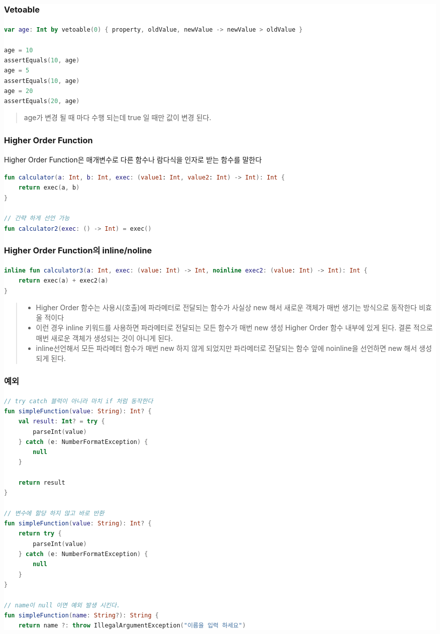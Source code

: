 ### Vetoable
```kotlin
var age: Int by vetoable(0) { property, oldValue, newValue -> newValue > oldValue }

age = 10
assertEquals(10, age)
age = 5
assertEquals(10, age)
age = 20
assertEquals(20, age)
```
> age가 변경 될 때 마다 수행 되는데 true 일 때만 값이 변경 된다.

### Higher Order Function
Higher Order Function은 매개변수로 다른 함수나 람다식을 인자로 받는 함수를 말한다

```kotlin
fun calculator(a: Int, b: Int, exec: (value1: Int, value2: Int) -> Int): Int {
    return exec(a, b)
}

// 간략 하게 선언 가능
fun calculator2(exec: () -> Int) = exec()
```

### Higher Order Function의 inline/noline
```kotlin
inline fun calculator3(a: Int, exec: (value: Int) -> Int, noinline exec2: (value: Int) -> Int): Int {
    return exec(a) + exec2(a)
}
```
> - Higher Order 함수는 사용시(호출)에 파라메터로 전달되는 함수가
사실상 new 해서 새로운 객체가 매번 생기는 방식으로 동작한다 비효울 적이다
> - 이런 경우 inline 키워드를 사용하면 파라메터로 전달되는 모든 함수가 매번 new 생성 Higher Order 함수 내부에 있게 된다. 결론 적으로 매번 새로운 객체가 생성되는 것이 아니게 된다.
> - inline선언해서 모든 파라메터 함수가  매번 new 하지 않게 되었지만
파라메터로 전달되는 함수 앞에 noinline을 선언하면  new 해서 생성되게 된다.

### 예외
```kotlin
// try catch 블럭이 아니라 마치 if 처럼 동작한다
fun simpleFunction(value: String): Int? {
    val result: Int? = try {
        parseInt(value)
    } catch (e: NumberFormatException) {
        null
    }

    return result
}

// 변수에 할당 하지 않고 바로 반환
fun simpleFunction(value: String): Int? {
    return try {
        parseInt(value)
    } catch (e: NumberFormatException) {
        null
    }
}

// name이 null 이면 예외 발생 시킨다.
fun simpleFunction(name: String?): String {
    return name ?: throw IllegalArgumentException("이름을 입력 하세요")
```